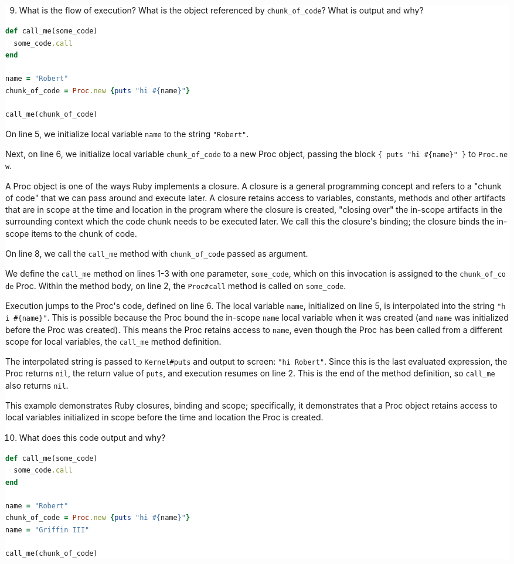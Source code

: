 

9. What is the flow of execution? What is the object referenced by `chunk_of_code`? What is output and why?

```ruby
def call_me(some_code)
  some_code.call
end

name = "Robert"
chunk_of_code = Proc.new {puts "hi #{name}"}

call_me(chunk_of_code)
```

On line 5, we initialize local variable `name` to the string `"Robert"`.

Next, on line 6, we initialize local variable `chunk_of_code` to a new Proc object, passing the block `{ puts "hi #{name}" }` to `Proc.new`.

A Proc object is one of the ways Ruby implements a closure.  A closure is a general programming concept and refers to a "chunk of code" that we can pass around and execute later. A closure retains access to variables, constants, methods and other artifacts  that are in scope at the time and location in the program where the closure is created, "closing over" the in-scope artifacts in the surrounding context which the code chunk needs to be executed later. We call this the closure's binding; the closure binds the in-scope items to the chunk of code.

On line 8, we call the `call_me` method with `chunk_of_code` passed as argument.

We define the `call_me` method on lines 1-3 with one parameter, `some_code`, which on this invocation is assigned to the `chunk_of_code` Proc. Within the method body, on line 2, the `Proc#call` method is called on `some_code`.

Execution jumps to the Proc's code, defined on line 6. The local variable `name`, initialized on line 5, is interpolated into the string `"hi #{name}"`. This is possible because the Proc bound the in-scope `name` local variable when it was created (and `name` was initialized before the Proc was created). This means the Proc retains access to `name`, even though the Proc has been called from a different scope for local variables, the `call_me` method definition.

The interpolated string is passed to `Kernel#puts` and output to screen: `"hi Robert"`. Since this is the last evaluated expression, the Proc returns `nil`, the return value of `puts`, and execution resumes on line 2. This is the end of the method definition, so `call_me` also returns `nil`.

This example demonstrates Ruby closures, binding and scope; specifically, it demonstrates that a Proc object retains access to local variables initialized in scope before the time and location the Proc is created.





10. What does this code output and why?

```ruby
def call_me(some_code)
  some_code.call
end

name = "Robert"
chunk_of_code = Proc.new {puts "hi #{name}"}
name = "Griffin III"

call_me(chunk_of_code)
```

